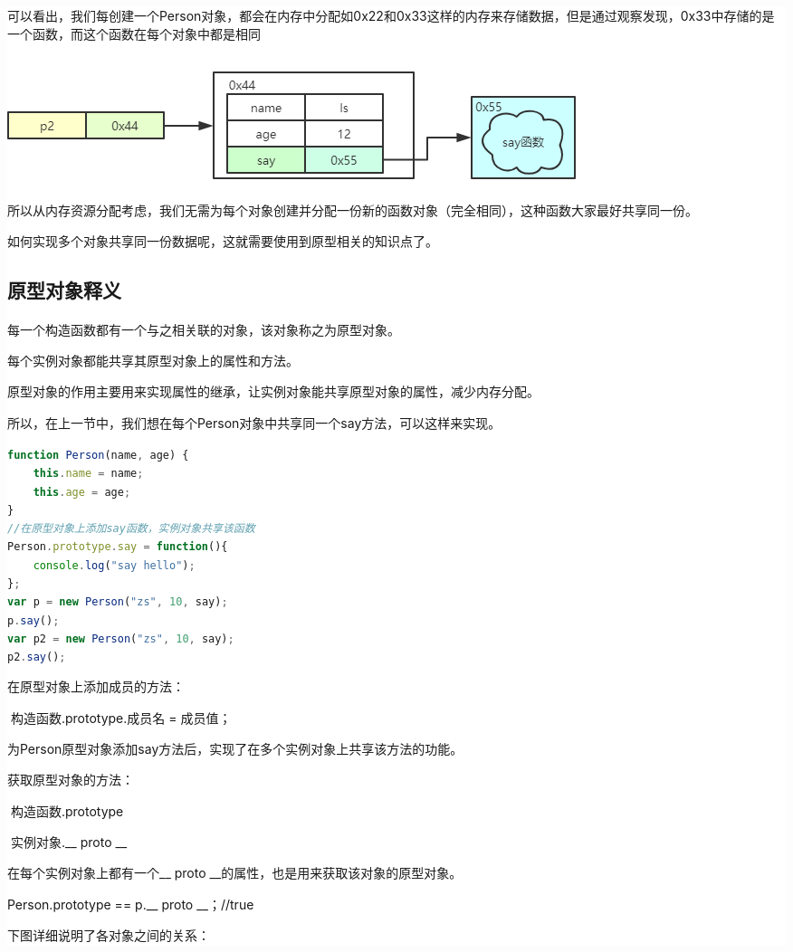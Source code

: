 可以看出，我们每创建一个Person对象，都会在内存中分配如0x22和0x33这样的内存来存储数据，但是通过观察发现，0x33中存储的是一个函数，而这个函数在每个对象中都是相同

![1551927240640](images\1551927240640.png)

所以从内存资源分配考虑，我们无需为每个对象创建并分配一份新的函数对象（完全相同），这种函数大家最好共享同一份。

如何实现多个对象共享同一份数据呢，这就需要使用到原型相关的知识点了。

## 原型对象释义

每一个构造函数都有一个与之相关联的对象，该对象称之为原型对象。

每个实例对象都能共享其原型对象上的属性和方法。

原型对象的作用主要用来实现属性的继承，让实例对象能共享原型对象的属性，减少内存分配。

所以，在上一节中，我们想在每个Person对象中共享同一个say方法，可以这样来实现。

```javascript
function Person(name, age) {
    this.name = name;
    this.age = age;
}
//在原型对象上添加say函数，实例对象共享该函数
Person.prototype.say = function(){
    console.log("say hello");
};
var p = new Person("zs", 10, say);
p.say();
var p2 = new Person("zs", 10, say);
p2.say();
```

在原型对象上添加成员的方法：

​	构造函数.prototype.成员名 = 成员值；

为Person原型对象添加say方法后，实现了在多个实例对象上共享该方法的功能。

获取原型对象的方法：

​	构造函数.prototype

​	实例对象.__ proto __

在每个实例对象上都有一个__ proto __的属性，也是用来获取该对象的原型对象。

Person.prototype == p.__ proto __；//true

下图详细说明了各对象之间的关系：
